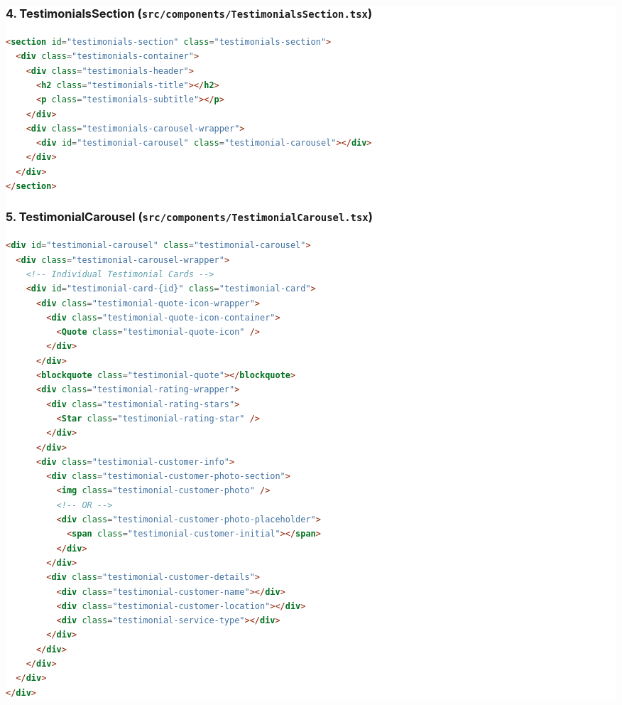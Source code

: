 ### 4. **TestimonialsSection** (`src/components/TestimonialsSection.tsx`)
```html
<section id="testimonials-section" class="testimonials-section">
  <div class="testimonials-container">
    <div class="testimonials-header">
      <h2 class="testimonials-title"></h2>
      <p class="testimonials-subtitle"></p>
    </div>
    <div class="testimonials-carousel-wrapper">
      <div id="testimonial-carousel" class="testimonial-carousel"></div>
    </div>
  </div>
</section>
```

### 5. **TestimonialCarousel** (`src/components/TestimonialCarousel.tsx`)
```html
<div id="testimonial-carousel" class="testimonial-carousel">
  <div class="testimonial-carousel-wrapper">
    <!-- Individual Testimonial Cards -->
    <div id="testimonial-card-{id}" class="testimonial-card">
      <div class="testimonial-quote-icon-wrapper">
        <div class="testimonial-quote-icon-container">
          <Quote class="testimonial-quote-icon" />
        </div>
      </div>
      <blockquote class="testimonial-quote"></blockquote>
      <div class="testimonial-rating-wrapper">
        <div class="testimonial-rating-stars">
          <Star class="testimonial-rating-star" />
        </div>
      </div>
      <div class="testimonial-customer-info">
        <div class="testimonial-customer-photo-section">
          <img class="testimonial-customer-photo" />
          <!-- OR -->
          <div class="testimonial-customer-photo-placeholder">
            <span class="testimonial-customer-initial"></span>
          </div>
        </div>
        <div class="testimonial-customer-details">
          <div class="testimonial-customer-name"></div>
          <div class="testimonial-customer-location"></div>
          <div class="testimonial-service-type"></div>
        </div>
      </div>
    </div>
  </div>
</div>
```
